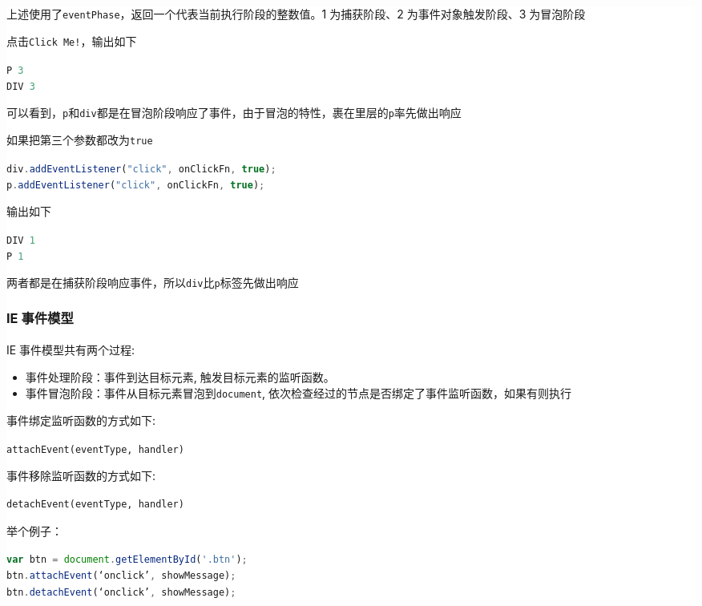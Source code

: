 上述使用了`eventPhase`，返回一个代表当前执行阶段的整数值。1 为捕获阶段、2 为事件对象触发阶段、3 为冒泡阶段

点击`Click Me!`，输出如下

```js
P 3
DIV 3
```

可以看到，`p`和`div`都是在冒泡阶段响应了事件，由于冒泡的特性，裹在里层的`p`率先做出响应

如果把第三个参数都改为`true`

```js
div.addEventListener("click", onClickFn, true);
p.addEventListener("click", onClickFn, true);
```

输出如下

```js
DIV 1
P 1
```

两者都是在捕获阶段响应事件，所以`div`比`p`标签先做出响应

### IE 事件模型

IE 事件模型共有两个过程:

- 事件处理阶段：事件到达目标元素, 触发目标元素的监听函数。
- 事件冒泡阶段：事件从目标元素冒泡到`document`, 依次检查经过的节点是否绑定了事件监听函数，如果有则执行

事件绑定监听函数的方式如下:

```
attachEvent(eventType, handler)
```

事件移除监听函数的方式如下:

```
detachEvent(eventType, handler)
```

举个例子：

```js
var btn = document.getElementById('.btn');
btn.attachEvent(‘onclick’, showMessage);
btn.detachEvent(‘onclick’, showMessage);
```
